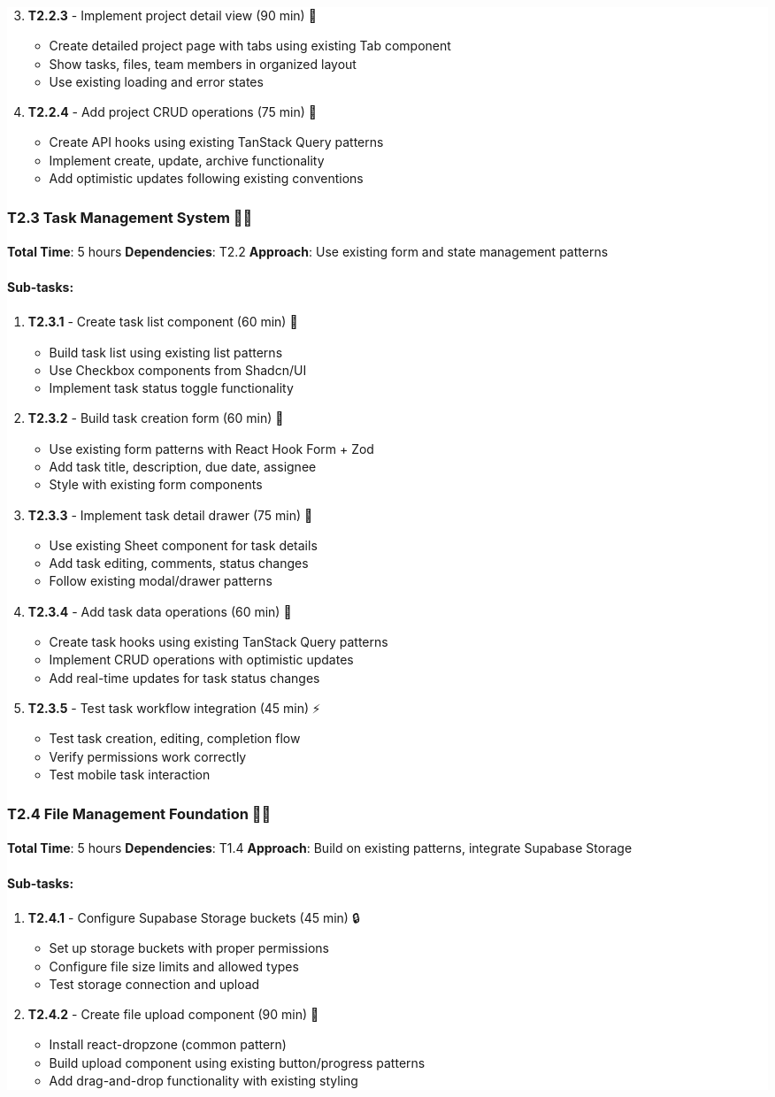 3. **T2.2.3** - Implement project detail view (90 min) 🔄
   - Create detailed project page with tabs using existing Tab component
   - Show tasks, files, team members in organized layout
   - Use existing loading and error states

4. **T2.2.4** - Add project CRUD operations (75 min) 🔄
   - Create API hooks using existing TanStack Query patterns
   - Implement create, update, archive functionality
   - Add optimistic updates following existing conventions

### T2.3 Task Management System 🎯🔄
**Total Time**: 5 hours
**Dependencies**: T2.2
**Approach**: Use existing form and state management patterns

#### Sub-tasks:
1. **T2.3.1** - Create task list component (60 min) 🔄
   - Build task list using existing list patterns
   - Use Checkbox components from Shadcn/UI
   - Implement task status toggle functionality

2. **T2.3.2** - Build task creation form (60 min) 🔄
   - Use existing form patterns with React Hook Form + Zod
   - Add task title, description, due date, assignee
   - Style with existing form components

3. **T2.3.3** - Implement task detail drawer (75 min) 🔄
   - Use existing Sheet component for task details
   - Add task editing, comments, status changes
   - Follow existing modal/drawer patterns

4. **T2.3.4** - Add task data operations (60 min) 🔄
   - Create task hooks using existing TanStack Query patterns
   - Implement CRUD operations with optimistic updates
   - Add real-time updates for task status changes

5. **T2.3.5** - Test task workflow integration (45 min) ⚡
   - Test task creation, editing, completion flow
   - Verify permissions work correctly
   - Test mobile task interaction

### T2.4 File Management Foundation 🎯🔄
**Total Time**: 5 hours
**Dependencies**: T1.4
**Approach**: Build on existing patterns, integrate Supabase Storage

#### Sub-tasks:
1. **T2.4.1** - Configure Supabase Storage buckets (45 min) 🔒
   - Set up storage buckets with proper permissions
   - Configure file size limits and allowed types
   - Test storage connection and upload

2. **T2.4.2** - Create file upload component (90 min) 🔄
   - Install react-dropzone (common pattern)
   - Build upload component using existing button/progress patterns
   - Add drag-and-drop functionality with existing styling
